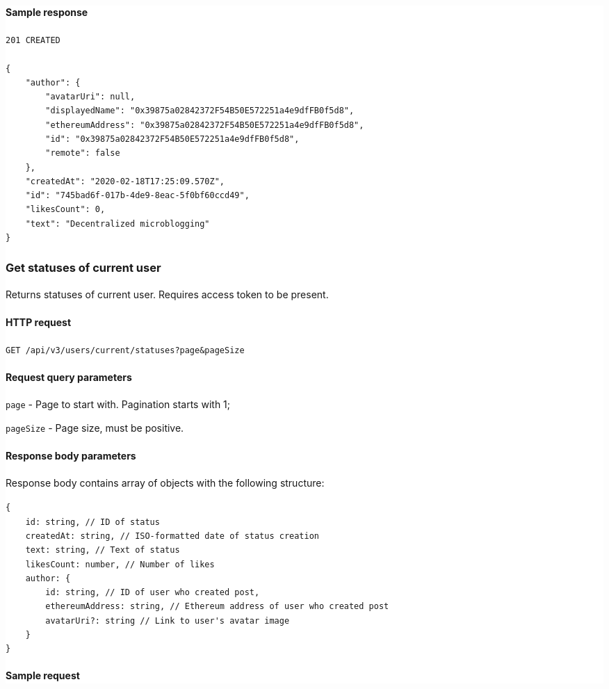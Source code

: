 #### Sample response

````
201 CREATED

{
    "author": {
        "avatarUri": null,
        "displayedName": "0x39875a02842372F54B50E572251a4e9dfFB0f5d8",
        "ethereumAddress": "0x39875a02842372F54B50E572251a4e9dfFB0f5d8",
        "id": "0x39875a02842372F54B50E572251a4e9dfFB0f5d8",
        "remote": false
    },
    "createdAt": "2020-02-18T17:25:09.570Z",
    "id": "745bad6f-017b-4de9-8eac-5f0bf60ccd49",
    "likesCount": 0,
    "text": "Decentralized microblogging"
}
````

### Get statuses of current user

Returns statuses of current user. Requires access token to be present.

#### HTTP request

````
GET /api/v3/users/current/statuses?page&pageSize
````

#### Request query parameters

`page` - Page to start with. Pagination starts with 1;

`pageSize` - Page size, must be positive.

#### Response body parameters

Response body contains array of objects with the following structure:

````
{
    id: string, // ID of status
    createdAt: string, // ISO-formatted date of status creation
    text: string, // Text of status
    likesCount: number, // Number of likes
    author: {
        id: string, // ID of user who created post,
        ethereumAddress: string, // Ethereum address of user who created post
        avatarUri?: string // Link to user's avatar image
    }
}
````

#### Sample request
